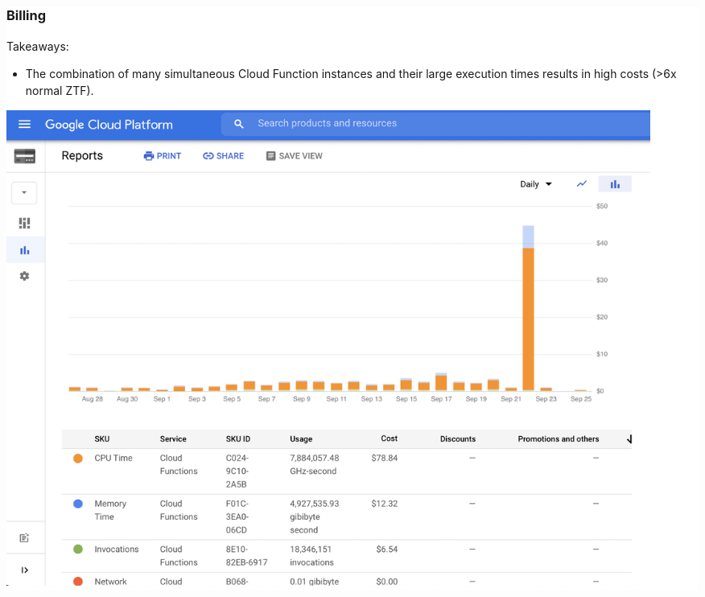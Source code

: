 ### Billing

Takeaways:
- The combination of many simultaneous Cloud Function instances and their large execution times results in high costs (>6x normal ZTF).

<img src="GCP-billing-20210922.png" alt="GCP-billing-20210922.png" width="800"/>
